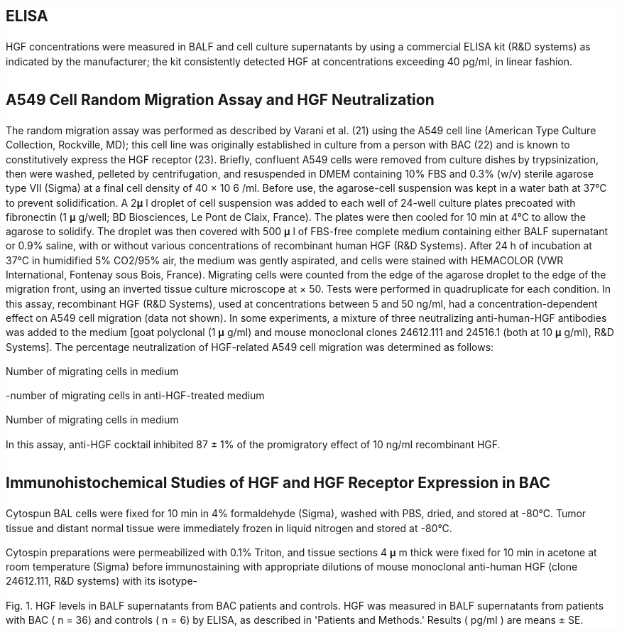 ## ELISA

HGF concentrations were measured in BALF and cell culture supernatants by using a commercial ELISA kit (R&amp;D systems) as indicated by the manufacturer; the kit consistently detected HGF at concentrations exceeding 40 pg/ml, in linear fashion.

## A549 Cell Random Migration Assay and HGF Neutralization

The random migration assay was performed as described by Varani et al. (21) using the A549 cell line (American Type Culture Collection, Rockville, MD); this cell line was originally established in culture from a person with BAC (22) and is known to constitutively express the HGF receptor (23). Briefly, confluent A549 cells were removed from culture dishes by trypsinization, then were washed, pelleted by centrifugation, and resuspended in DMEM containing 10% FBS and 0.3% (w/v) sterile agarose type VII (Sigma) at a final cell density of 40 × 10 6 /ml. Before use, the agarose-cell suspension was kept in a water bath at 37°C to prevent solidification. A 2𝛍 l droplet of cell suspension was added to each well of 24-well culture plates precoated with fibronectin (1 𝛍 g/well; BD Biosciences, Le Pont de Claix, France). The plates were then cooled for 10 min at 4°C to allow the agarose to solidify. The droplet was then covered with 500 𝛍 l of FBS-free complete medium containing either BALF supernatant or 0.9% saline, with or without various concentrations of recombinant human HGF (R&amp;D Systems). After 24 h of incubation at 37°C in humidified 5% CO2/95% air, the medium was gently aspirated, and cells were stained with HEMACOLOR (VWR International, Fontenay sous Bois, France). Migrating cells were counted from the edge of the agarose droplet to the edge of the migration front, using an inverted tissue culture microscope at × 50. Tests were performed in quadruplicate for each condition. In this assay, recombinant HGF (R&amp;D Systems), used at concentrations between 5 and 50 ng/ml, had a concentration-dependent effect on A549 cell migration (data not shown). In some experiments, a mixture of three neutralizing anti-human-HGF antibodies was added to the medium [goat polyclonal (1 𝛍 g/ml) and mouse monoclonal clones 24612.111 and 24516.1 (both at 10 𝛍 g/ml), R&amp;D Systems]. The percentage neutralization of HGF-related A549 cell migration was determined as follows:

Number of migrating cells in medium

-number of migrating cells in anti-HGF-treated medium

Number of migrating cells in medium

In this assay, anti-HGF cocktail inhibited 87 ± 1% of the promigratory effect of 10 ng/ml recombinant HGF.

## Immunohistochemical Studies of HGF and HGF Receptor Expression in BAC

Cytospun BAL cells were fixed for 10 min in 4% formaldehyde (Sigma), washed with PBS, dried, and stored at -80°C. Tumor tissue and distant normal tissue were immediately frozen in liquid nitrogen and stored at -80°C.

Cytospin preparations were permeabilized with 0.1% Triton, and tissue sections 4 𝛍 m thick were fixed for 10 min in acetone at room temperature (Sigma) before immunostaining with appropriate dilutions of mouse monoclonal anti-human HGF (clone 24612.111, R&amp;D systems) with its isotype-

Fig. 1. HGF levels in BALF supernatants from BAC patients and controls. HGF was measured in BALF supernatants from patients with BAC ( n = 36) and controls ( n = 6) by ELISA, as described in 'Patients and Methods.' Results ( pg/ml ) are means ± SE.
